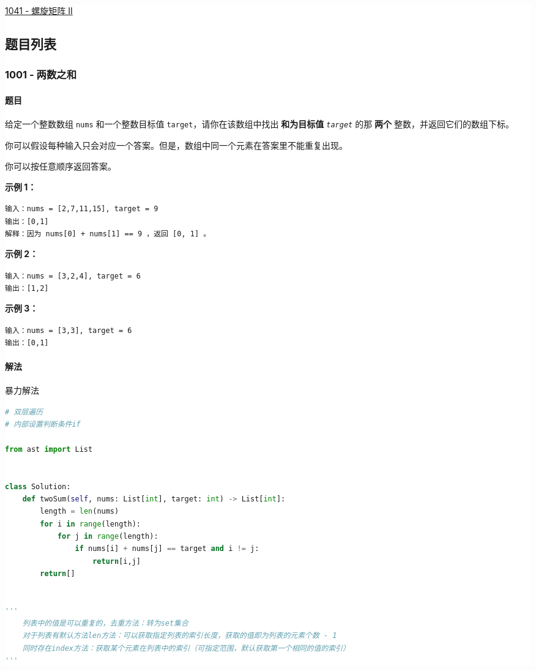 [1041 - 螺旋矩阵 II](#p1041)



## 题目列表

### 1001 - 两数之和<a id="p1001"></a>

#### 题目

给定一个整数数组 `nums` 和一个整数目标值 `target`，请你在该数组中找出 **和为目标值** *`target`* 的那 **两个** 整数，并返回它们的数组下标。

你可以假设每种输入只会对应一个答案。但是，数组中同一个元素在答案里不能重复出现。

你可以按任意顺序返回答案。



**示例 1：**

```
输入：nums = [2,7,11,15], target = 9
输出：[0,1]
解释：因为 nums[0] + nums[1] == 9 ，返回 [0, 1] 。
```

**示例 2：**

```
输入：nums = [3,2,4], target = 6
输出：[1,2]
```

**示例 3：**

```
输入：nums = [3,3], target = 6
输出：[0,1]
```



#### 解法

暴力解法

```python
# 双层遍历
# 内部设置判断条件if

from ast import List


class Solution:
    def twoSum(self, nums: List[int], target: int) -> List[int]:
        length = len(nums)
        for i in range(length):
            for j in range(length):
                if nums[i] + nums[j] == target and i != j:
                    return[i,j]
        return[]
    

'''
    列表中的值是可以重复的，去重方法：转为set集合
    对于列表有默认方法len方法：可以获取指定列表的索引长度，获取的值即为列表的元素个数 - 1
    同时存在index方法：获取某个元素在列表中的索引（可指定范围，默认获取第一个相同的值的索引）
'''
```
